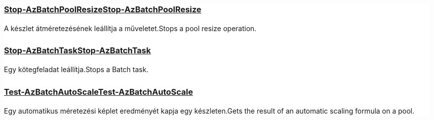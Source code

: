 ### [<span data-ttu-id="a8b61-241">Stop-AzBatchPoolResize</span><span class="sxs-lookup"><span data-stu-id="a8b61-241">Stop-AzBatchPoolResize</span></span>](Stop-AzBatchPoolResize.md)
<span data-ttu-id="a8b61-242">A készlet átméretezésének leállítja a műveletet.</span><span class="sxs-lookup"><span data-stu-id="a8b61-242">Stops a pool resize operation.</span></span>

### [<span data-ttu-id="a8b61-243">Stop-AzBatchTask</span><span class="sxs-lookup"><span data-stu-id="a8b61-243">Stop-AzBatchTask</span></span>](Stop-AzBatchTask.md)
<span data-ttu-id="a8b61-244">Egy kötegfeladat leállítja.</span><span class="sxs-lookup"><span data-stu-id="a8b61-244">Stops a Batch task.</span></span>

### [<span data-ttu-id="a8b61-245">Test-AzBatchAutoScale</span><span class="sxs-lookup"><span data-stu-id="a8b61-245">Test-AzBatchAutoScale</span></span>](Test-AzBatchAutoScale.md)
<span data-ttu-id="a8b61-246">Egy automatikus méretezési képlet eredményét kapja egy készleten.</span><span class="sxs-lookup"><span data-stu-id="a8b61-246">Gets the result of an automatic scaling formula on a pool.</span></span>


